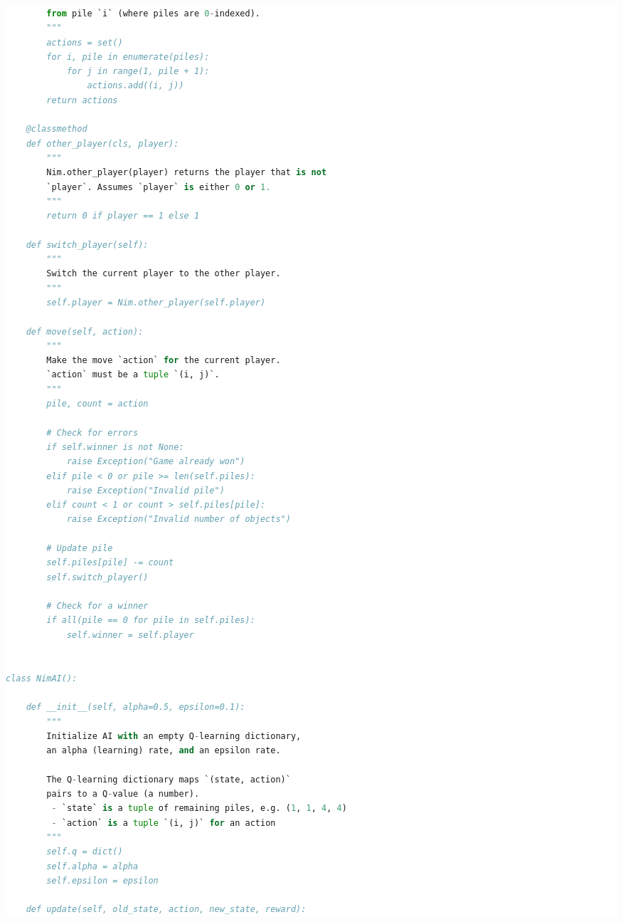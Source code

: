 ```python
        from pile `i` (where piles are 0-indexed).
        """
        actions = set()
        for i, pile in enumerate(piles):
            for j in range(1, pile + 1):
                actions.add((i, j))
        return actions

    @classmethod
    def other_player(cls, player):
        """
        Nim.other_player(player) returns the player that is not
        `player`. Assumes `player` is either 0 or 1.
        """
        return 0 if player == 1 else 1

    def switch_player(self):
        """
        Switch the current player to the other player.
        """
        self.player = Nim.other_player(self.player)

    def move(self, action):
        """
        Make the move `action` for the current player.
        `action` must be a tuple `(i, j)`.
        """
        pile, count = action

        # Check for errors
        if self.winner is not None:
            raise Exception("Game already won")
        elif pile < 0 or pile >= len(self.piles):
            raise Exception("Invalid pile")
        elif count < 1 or count > self.piles[pile]:
            raise Exception("Invalid number of objects")

        # Update pile
        self.piles[pile] -= count
        self.switch_player()

        # Check for a winner
        if all(pile == 0 for pile in self.piles):
            self.winner = self.player


class NimAI():

    def __init__(self, alpha=0.5, epsilon=0.1):
        """
        Initialize AI with an empty Q-learning dictionary,
        an alpha (learning) rate, and an epsilon rate.

        The Q-learning dictionary maps `(state, action)`
        pairs to a Q-value (a number).
         - `state` is a tuple of remaining piles, e.g. (1, 1, 4, 4)
         - `action` is a tuple `(i, j)` for an action
        """
        self.q = dict()
        self.alpha = alpha
        self.epsilon = epsilon

    def update(self, old_state, action, new_state, reward):
```